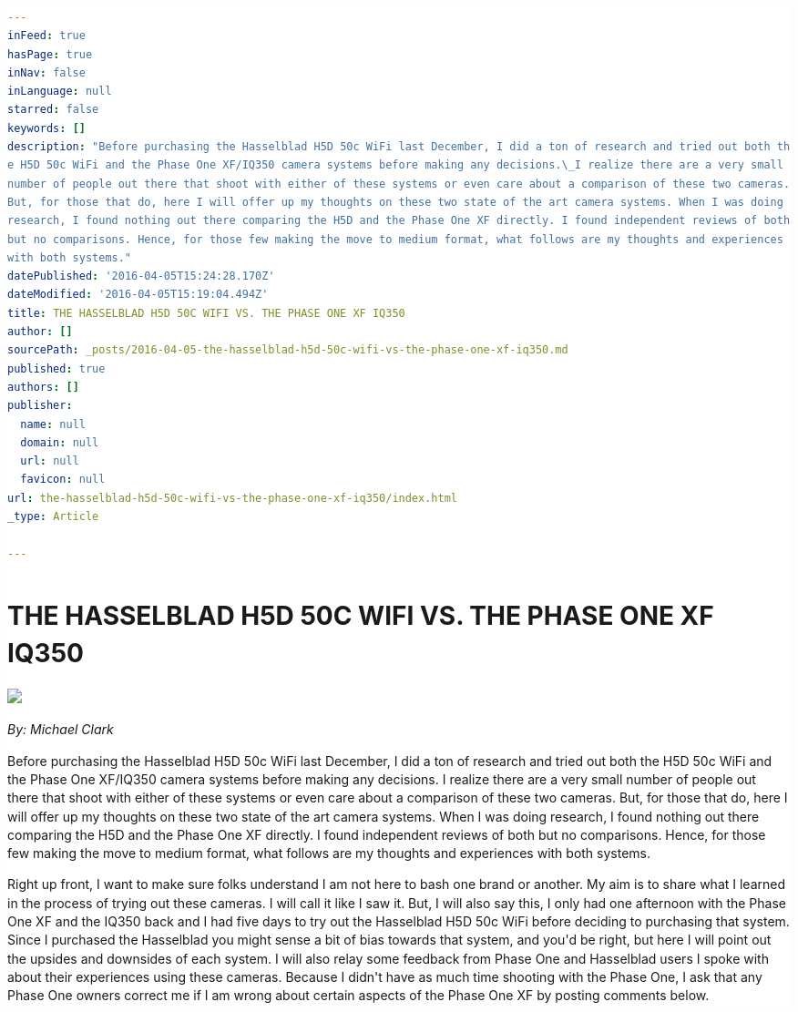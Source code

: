 ```yaml
---
inFeed: true
hasPage: true
inNav: false
inLanguage: null
starred: false
keywords: []
description: "Before purchasing the Hasselblad H5D 50c WiFi last December, I did a ton of research and tried out both the H5D 50c WiFi and the Phase One XF/IQ350 camera systems before making any decisions.\_I realize there are a very small number of people out there that shoot with either of these systems or even care about a comparison of these two cameras. But, for those that do, here I will offer up my thoughts on these two state of the art camera systems. When I was doing research, I found nothing out there comparing the H5D and the Phase One XF directly. I found independent reviews of both but no comparisons. Hence, for those few making the move to medium format, what follows are my thoughts and experiences with both systems."
datePublished: '2016-04-05T15:24:28.170Z'
dateModified: '2016-04-05T15:19:04.494Z'
title: THE HASSELBLAD H5D 50C WIFI VS. THE PHASE ONE XF IQ350
author: []
sourcePath: _posts/2016-04-05-the-hasselblad-h5d-50c-wifi-vs-the-phase-one-xf-iq350.md
published: true
authors: []
publisher:
  name: null
  domain: null
  url: null
  favicon: null
url: the-hasselblad-h5d-50c-wifi-vs-the-phase-one-xf-iq350/index.html
_type: Article

---
```

# THE HASSELBLAD H5D 50C WIFI VS. THE PHASE ONE XF IQ350
![](https://the-grid-user-content.s3-us-west-2.amazonaws.com/3f7fe4d5-e271-4d01-b0ce-d5cb86c6b3a4.jpg)

_By: Michael Clark_

Before purchasing the Hasselblad H5D 50c WiFi last December, I did a ton of research and tried out both the H5D 50c WiFi and the Phase One XF/IQ350 camera systems before making any decisions. I realize there are a very small number of people out there that shoot with either of these systems or even care about a comparison of these two cameras. But, for those that do, here I will offer up my thoughts on these two state of the art camera systems. When I was doing research, I found nothing out there comparing the H5D and the Phase One XF directly. I found independent reviews of both but no comparisons. Hence, for those few making the move to medium format, what follows are my thoughts and experiences with both systems.

Right up front, I want to make sure folks understand I am not here to bash one brand or another. My aim is to share what I learned in the process of trying out these cameras. I will call it like I saw it. But, I will also say this, I only had one afternoon with the Phase One XF and the IQ350 back and I had five days to try out the Hasselblad H5D 50c WiFi before deciding to purchasing that system. Since I purchased the Hasselblad you might sense a bit of bias towards that system, and you'd be right, but here I will point out the upsides and downsides of each system. I will also relay some feedback from Phase One and Hasselblad users I spoke with about their experiences using these cameras. Because I didn't have as much time shooting with the Phase One, I ask that any Phase One owners correct me if I am wrong about certain aspects of the Phase One XF by posting comments below.
